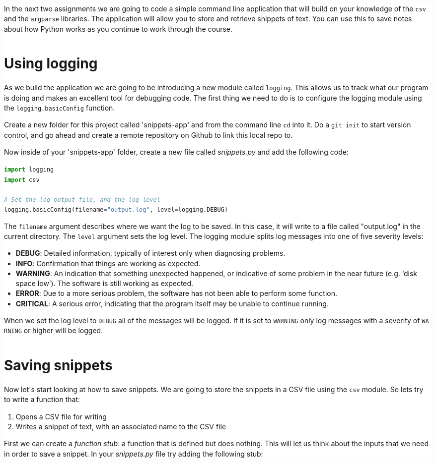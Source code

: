 
In the next two assignments we are going to code a simple command line application that will build on your knowledge of the `csv` and the `argparse` libraries. The application will allow you to store and retrieve snippets of text. You can use this to save notes about how Python works as you continue to work through the course.

# Using logging

As we build the application we are going to be introducing a new module called `logging`. This allows us to track what our program is doing and makes an excellent tool for debugging code. The first thing we need to do is to configure the logging module using the `logging.basicConfig` function. 

Create a new folder for this project called 'snippets-app' and from the command line `cd` into it. Do a `git init` to start version control, and go ahead and create a remote repository on Github to link this local repo to. 

Now inside of your 'snippets-app' folder, create a new file called *snippets.py* and add the following code:


```python
import logging
import csv

# Set the log output file, and the log level
logging.basicConfig(filename="output.log", level=logging.DEBUG)
```

The `filename` argument describes where we want the log to be saved. In this case, it will write to a file called "output.log" in the current directory. The `level` argument sets the log level. The logging module splits log messages into one of five severity levels:

* **DEBUG**: Detailed information, typically of interest only when diagnosing problems.
* **INFO**: Confirmation that things are working as expected.
* **WARNING**: An indication that something unexpected happened, or indicative of some problem in the near future (e.g. ‘disk space low’). The software is still working as expected.
* **ERROR**: Due to a more serious problem, the software has not been able to perform some function.
* **CRITICAL**: A serious error, indicating that the program itself may be unable to continue running.

When we set the log level to `DEBUG` all of the messages will be logged. If it is set to `WARNING` only log messages with a severity of `WARNING` or higher will be logged.

# Saving snippets

Now let's start looking at how to save snippets. We are going to store the snippets in a CSV file using the `csv` module. So lets try to write a function that:

1. Opens a CSV file for writing
2. Writes a snippet of text, with an associated name to the CSV file

First we can create a *function stub*: a function that is defined but does nothing. This will let us think about the inputs that we need in order to save a snippet. In your *snippets.py* file try adding the following stub:
